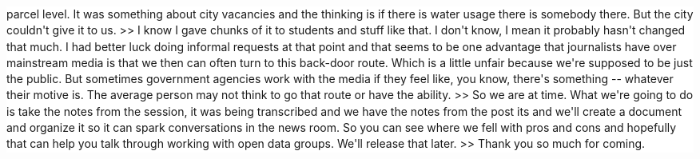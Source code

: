 


parcel level.  It was something about city vacancies and the thinking
is if there is water usage there is somebody there.  But the city
couldn't give it to us.
     >> I know I gave chunks of it to students and stuff like that.  I
don't know, I mean it probably hasn't changed that much.  I had better
luck doing informal requests at that point and that seems to be one
advantage that journalists have over mainstream media is that we then
can often turn to this back-door route.  Which is a little unfair
because we're supposed to be just the public.  But sometimes
government agencies work with the media if they feel like, you know,
there's something -- whatever their motive is.  The average person may
not think to go that route or have the ability.
     >> So we are at time.  What we're going to do is take the notes
from the session, it was being transcribed and we have the notes from
the post its and we'll create a document and organize it so it can
spark conversations in the news room.  So you can see where we fell
with pros and cons and hopefully that can help you talk through
working with open data groups.
     We'll release that later.
     >> Thank you so much for coming.





























